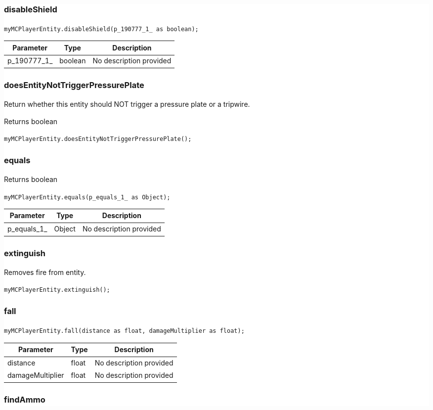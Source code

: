 ### disableShield

```zenscript
myMCPlayerEntity.disableShield(p_190777_1_ as boolean);
```

| Parameter | Type | Description |
|-----------|------|-------------|
| p_190777_1_ | boolean | No description provided |


### doesEntityNotTriggerPressurePlate

Return whether this entity should NOT trigger a pressure plate or a tripwire.

Returns boolean

```zenscript
myMCPlayerEntity.doesEntityNotTriggerPressurePlate();
```

### equals

Returns boolean

```zenscript
myMCPlayerEntity.equals(p_equals_1_ as Object);
```

| Parameter | Type | Description |
|-----------|------|-------------|
| p_equals_1_ | Object | No description provided |


### extinguish

Removes fire from entity.

```zenscript
myMCPlayerEntity.extinguish();
```

### fall

```zenscript
myMCPlayerEntity.fall(distance as float, damageMultiplier as float);
```

| Parameter | Type | Description |
|-----------|------|-------------|
| distance | float | No description provided |
| damageMultiplier | float | No description provided |


### findAmmo
